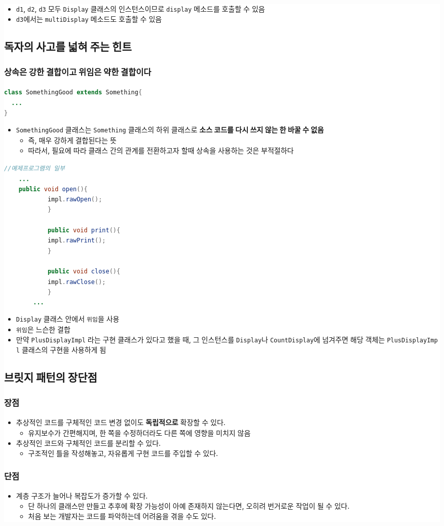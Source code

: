 ```java
```
- `d1`, `d2`, `d3` 모두 `Display` 클래스의 인스턴스이므로 `display` 메소드를 호출할 수 있음
- `d3`에서는 `multiDisplay` 메소드도 호출할 수 있음


## 독자의 사고를 넓혀 주는 힌트
### 상속은 강한 결합이고 위임은 약한 결합이다
```java
class SomethingGood extends Something{
  ...
}
```
- `SomethingGood` 클래스는 `Something` 클래스의 하위 클래스로 **소스 코드를 다시 쓰지 않는 한 바꿀 수 없음**
  - 즉, 매우 강하게 결합된다는 뜻
  - 따라서, 필요에 따라 클래스 간의 관계를 전환하고자 할때 상속을 사용하는 것은 부적절하다

```java
//예제프로그램의 일부
    ...
    public void open(){
            impl.rawOpen();
            }
    
            public void print(){
            impl.rawPrint();
            }
    
            public void close(){
            impl.rawClose();
            }
        ...

```
- `Display` 클래스 안에서 `위임`을 사용
- `위임`은 느슨한 결합
- 만약 `PlusDisplayImpl` 라는 구현 클래스가 있다고 했을 때, 그 인스턴스를 `Display`나 `CountDisplay`에 넘겨주면 해당 객체는 `PlusDisplayImpl` 클래스의 구현을 사용하게 됨

## 브릿지 패턴의 장단점
### 장점
- 추상적인 코드를 구체적인 코드 변경 없이도 **독립적으로** 확장할 수 있다.
  - 유지보수가 간편해지며, 한 쪽을 수정하더라도 다른 쪽에 영향을 미치지 않음
- 추상적인 코드와 구체적인 코드를 분리할 수 있다.
  - 구조적인 틀을 작성해놓고, 자유롭게 구현 코드를 주입할 수 있다.

### 단점
- 계층 구조가 늘어나 복잡도가 증가할 수 있다.
  - 단 하나의 클래스만 만들고 추후에 확장 가능성이 아예 존재하지 않는다면, 오히려 번거로운 작업이 될 수 있다.
  - 처음 보는 개발자는 코드를 파악하는데 어려움을 겪을 수도 있다.
